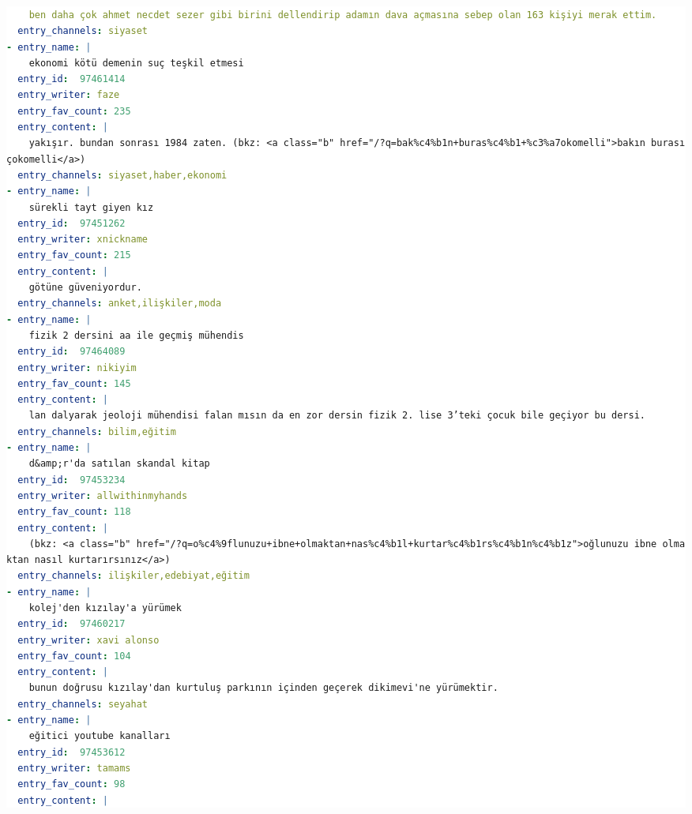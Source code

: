 ```yaml
    ben daha çok ahmet necdet sezer gibi birini dellendirip adamın dava açmasına sebep olan 163 kişiyi merak ettim.
  entry_channels: siyaset
- entry_name: |
    ekonomi kötü demenin suç teşkil etmesi
  entry_id:  97461414
  entry_writer: faze
  entry_fav_count: 235
  entry_content: |
    yakışır. bundan sonrası 1984 zaten. (bkz: <a class="b" href="/?q=bak%c4%b1n+buras%c4%b1+%c3%a7okomelli">bakın burası çokomelli</a>)
  entry_channels: siyaset,haber,ekonomi
- entry_name: |
    sürekli tayt giyen kız
  entry_id:  97451262
  entry_writer: xnickname
  entry_fav_count: 215
  entry_content: |
    götüne güveniyordur.
  entry_channels: anket,ilişkiler,moda
- entry_name: |
    fizik 2 dersini aa ile geçmiş mühendis
  entry_id:  97464089
  entry_writer: nikiyim
  entry_fav_count: 145
  entry_content: |
    lan dalyarak jeoloji mühendisi falan mısın da en zor dersin fizik 2. lise 3’teki çocuk bile geçiyor bu dersi.
  entry_channels: bilim,eğitim
- entry_name: |
    d&amp;r'da satılan skandal kitap
  entry_id:  97453234
  entry_writer: allwithinmyhands
  entry_fav_count: 118
  entry_content: |
    (bkz: <a class="b" href="/?q=o%c4%9flunuzu+ibne+olmaktan+nas%c4%b1l+kurtar%c4%b1rs%c4%b1n%c4%b1z">oğlunuzu ibne olmaktan nasıl kurtarırsınız</a>)
  entry_channels: ilişkiler,edebiyat,eğitim
- entry_name: |
    kolej'den kızılay'a yürümek
  entry_id:  97460217
  entry_writer: xavi alonso
  entry_fav_count: 104
  entry_content: |
    bunun doğrusu kızılay'dan kurtuluş parkının içinden geçerek dikimevi'ne yürümektir.
  entry_channels: seyahat
- entry_name: |
    eğitici youtube kanalları
  entry_id:  97453612
  entry_writer: tamams
  entry_fav_count: 98
  entry_content: |
```